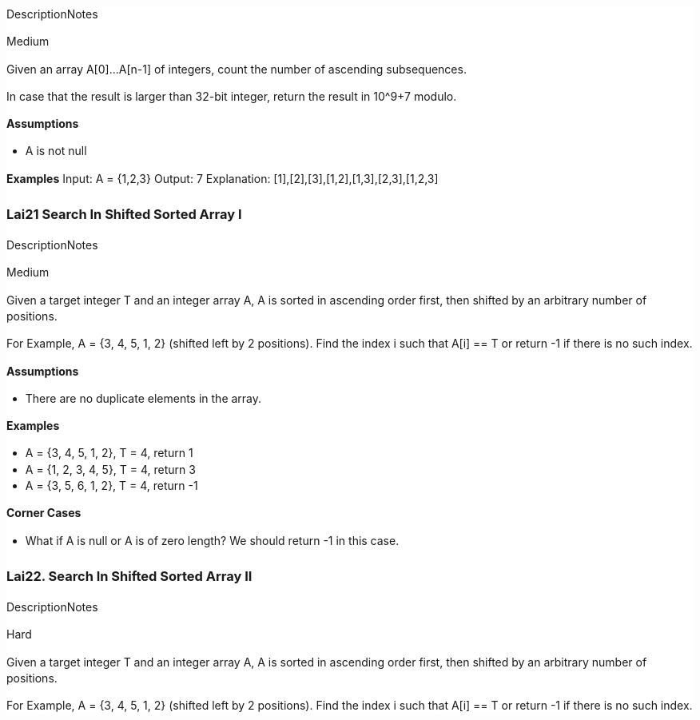 DescriptionNotes

Medium

Given an array A[0]...A[n-1] of integers, count the number of ascending subsequences.

In case that the result is larger than 32-bit integer, return the result in 10^9+7 modulo.

**Assumptions**

- A is not null

**Examples**
Input: A = {1,2,3}
Output: 7
Explanation: [1],[2],[3],[1,2],[1,3],[2,3],[1,2,3]







### Lai21 Search In Shifted Sorted Array I

DescriptionNotes

Medium

Given a target integer T and an integer array A, A is sorted in ascending order first, then shifted by an arbitrary number of positions.

For Example, A = {3, 4, 5, 1, 2} (shifted left by 2 positions). Find the index i such that A[i] == T or return -1 if there is no such index.

**Assumptions**

- There are no duplicate elements in the array.

**Examples**

- A = {3, 4, 5, 1, 2}, T = 4, return 1
- A = {1, 2, 3, 4, 5}, T = 4, return 3
- A = {3, 5, 6, 1, 2}, T = 4, return -1

**Corner Cases**

- What if A is null or A is of zero length? We should return -1 in this case.





### Lai22. Search In Shifted Sorted Array II

DescriptionNotes

Hard

Given a target integer T and an integer array A, A is sorted in ascending order first, then shifted by an arbitrary number of positions.

For Example, A = {3, 4, 5, 1, 2} (shifted left by 2 positions). Find the index i such that A[i] == T or return -1 if there is no such index.
